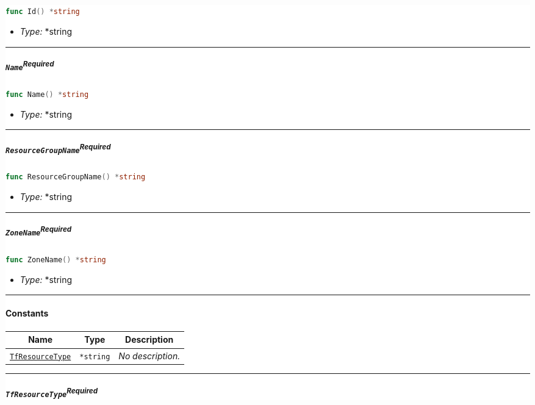 ```go
func Id() *string
```

- *Type:* *string

---

##### `Name`<sup>Required</sup> <a name="Name" id="@cdktf/provider-azurerm.dataAzurermPrivateDnsCnameRecord.DataAzurermPrivateDnsCnameRecord.property.name"></a>

```go
func Name() *string
```

- *Type:* *string

---

##### `ResourceGroupName`<sup>Required</sup> <a name="ResourceGroupName" id="@cdktf/provider-azurerm.dataAzurermPrivateDnsCnameRecord.DataAzurermPrivateDnsCnameRecord.property.resourceGroupName"></a>

```go
func ResourceGroupName() *string
```

- *Type:* *string

---

##### `ZoneName`<sup>Required</sup> <a name="ZoneName" id="@cdktf/provider-azurerm.dataAzurermPrivateDnsCnameRecord.DataAzurermPrivateDnsCnameRecord.property.zoneName"></a>

```go
func ZoneName() *string
```

- *Type:* *string

---

#### Constants <a name="Constants" id="Constants"></a>

| **Name** | **Type** | **Description** |
| --- | --- | --- |
| <code><a href="#@cdktf/provider-azurerm.dataAzurermPrivateDnsCnameRecord.DataAzurermPrivateDnsCnameRecord.property.tfResourceType">TfResourceType</a></code> | <code>*string</code> | *No description.* |

---

##### `TfResourceType`<sup>Required</sup> <a name="TfResourceType" id="@cdktf/provider-azurerm.dataAzurermPrivateDnsCnameRecord.DataAzurermPrivateDnsCnameRecord.property.tfResourceType"></a>
